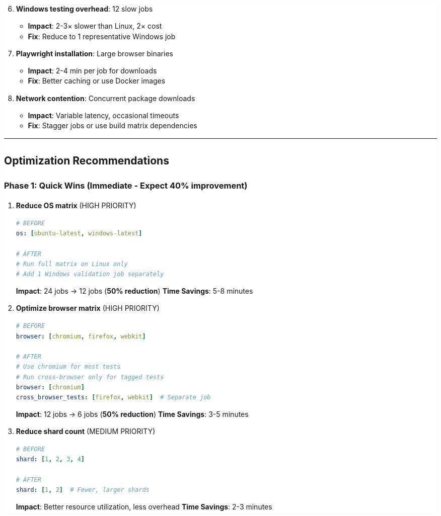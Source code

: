 6. **Windows testing overhead**: 12 slow jobs
   - **Impact**: 2-3× slower than Linux, 2× cost
   - **Fix**: Reduce to 1 representative Windows job

7. **Playwright installation**: Large browser binaries
   - **Impact**: 2-4 min per job for downloads
   - **Fix**: Better caching or use Docker images

8. **Network contention**: Concurrent package downloads
   - **Impact**: Variable latency, occasional timeouts
   - **Fix**: Stagger jobs or use build matrix dependencies

---

## Optimization Recommendations

### Phase 1: Quick Wins (Immediate - Expect 40% improvement)

1. **Reduce OS matrix** (HIGH PRIORITY)
   ```yaml
   # BEFORE
   os: [ubuntu-latest, windows-latest]

   # AFTER
   # Run full matrix on Linux only
   # Add 1 Windows validation job separately
   ```
   **Impact**: 24 jobs → 12 jobs (**50% reduction**)
   **Time Savings**: 5-8 minutes

2. **Optimize browser matrix** (HIGH PRIORITY)
   ```yaml
   # BEFORE
   browser: [chromium, firefox, webkit]

   # AFTER
   # Use chromium for most tests
   # Run cross-browser only for tagged tests
   browser: [chromium]
   cross_browser_tests: [firefox, webkit]  # Separate job
   ```
   **Impact**: 12 jobs → 6 jobs (**50% reduction**)
   **Time Savings**: 3-5 minutes

3. **Reduce shard count** (MEDIUM PRIORITY)
   ```yaml
   # BEFORE
   shard: [1, 2, 3, 4]

   # AFTER
   shard: [1, 2]  # Fewer, larger shards
   ```
   **Impact**: Better resource utilization, less overhead
   **Time Savings**: 2-3 minutes
